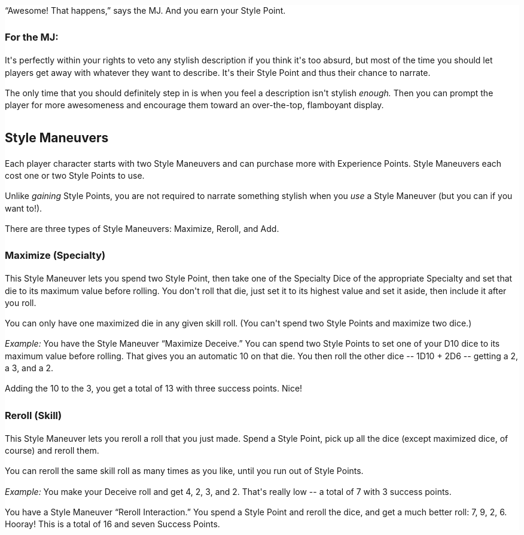 “Awesome\! That happens,” says the MJ. And you earn your Style Point.

### For the MJ:

It's perfectly within your rights to veto any stylish description if you
think it's too absurd, but most of the time you should let players get
away with whatever they want to describe. It's their Style Point and
thus their chance to narrate.

The only time that you should definitely step in is when you feel a
description isn't stylish *enough.* Then you can prompt the player for
more awesomeness and encourage them toward an over-the-top, flamboyant
display.

## Style Maneuvers

Each player character starts with two Style Maneuvers and can purchase
more with Experience Points. Style Maneuvers each cost one or two Style Points to use.

Unlike *gaining* Style Points, you are not required to narrate something
stylish when you *use* a Style Maneuver (but you can if you want to\!).

There are three types of Style Maneuvers: Maximize, Reroll, and Add.

### Maximize (Specialty)

This Style Maneuver lets you spend two Style Point, then take one of the
Specialty Dice of the appropriate Specialty and set that die to its
maximum value before rolling. You don't roll that die, just set it to
its highest value and set it aside, then include it after you roll.

You can only have one maximized die in any given skill roll. (You can't
spend two Style Points and maximize two dice.) 

*Example:* You have the Style Maneuver “Maximize Deceive.” You can spend two
Style Points to set one of your D10 dice to its maximum value before
rolling. That gives you an automatic 10 on that die. You then roll the other
dice -- 1D10 + 2D6 -- getting a 2, a 3, and a 2. 

Adding the 10 to the 3, you get a total of 13 with three success points. Nice!

### Reroll (Skill)

This Style Maneuver lets you reroll a roll that you just made. Spend a
Style Point, pick up all the dice (except maximized dice, of course) and
reroll them.

You can reroll the same skill roll as many times as you like, until you
run out of Style Points.

*Example:* You make your Deceive roll and get 4, 2, 3, and 2. That's really
low -- a total of 7 with 3 success points. 

You have a Style Maneuver “Reroll Interaction.” You spend a Style Point and
reroll the dice, and get a much better roll: 7, 9, 2, 6.  Hooray\! 
This is a total of 16 and seven Success Points.
